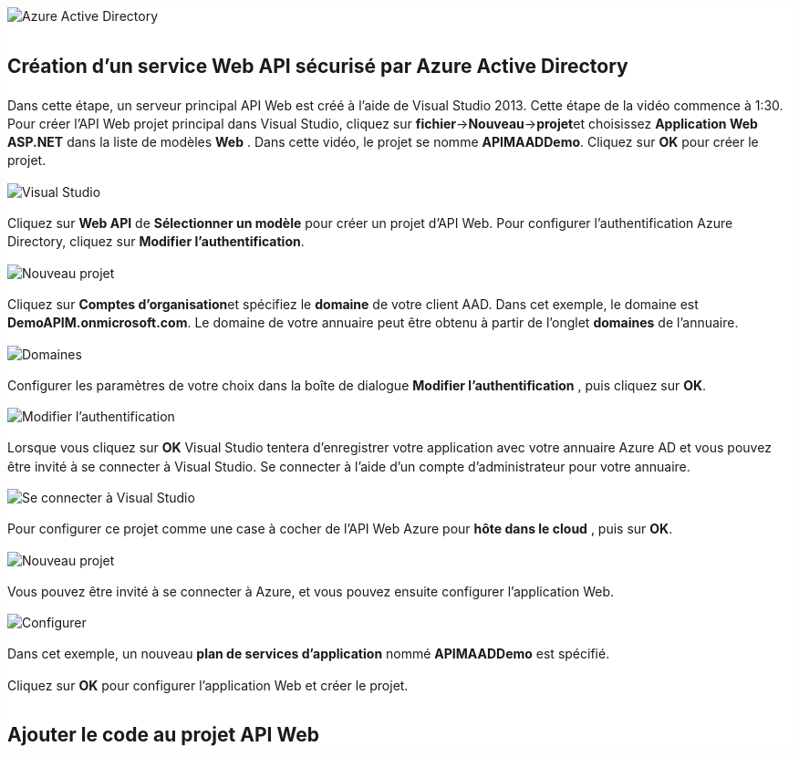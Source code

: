 ![Azure Active Directory][api-management-create-aad]

## <a name="create-a-web-api-service-secured-by-azure-active-directory"></a>Création d’un service Web API sécurisé par Azure Active Directory

Dans cette étape, un serveur principal API Web est créé à l’aide de Visual Studio 2013. Cette étape de la vidéo commence à 1:30. Pour créer l’API Web projet principal dans Visual Studio, cliquez sur **fichier**->**Nouveau**->**projet**et choisissez **Application Web ASP.NET** dans la liste de modèles **Web** . Dans cette vidéo, le projet se nomme **APIMAADDemo**. Cliquez sur **OK** pour créer le projet. 

![Visual Studio][api-management-new-web-app]

Cliquez sur **Web API** de **Sélectionner un modèle** pour créer un projet d’API Web. Pour configurer l’authentification Azure Directory, cliquez sur **Modifier l’authentification**.

![Nouveau projet][api-management-new-project]

Cliquez sur **Comptes d’organisation**et spécifiez le **domaine** de votre client AAD. Dans cet exemple, le domaine est **DemoAPIM.onmicrosoft.com**. Le domaine de votre annuaire peut être obtenu à partir de l’onglet **domaines** de l’annuaire.

![Domaines][api-management-aad-domains]

Configurer les paramètres de votre choix dans la boîte de dialogue **Modifier l’authentification** , puis cliquez sur **OK**.

![Modifier l’authentification][api-management-change-authentication]

Lorsque vous cliquez sur **OK** Visual Studio tentera d’enregistrer votre application avec votre annuaire Azure AD et vous pouvez être invité à se connecter à Visual Studio. Se connecter à l’aide d’un compte d’administrateur pour votre annuaire.

![Se connecter à Visual Studio][api-management-sign-in-vidual-studio]

Pour configurer ce projet comme une case à cocher de l’API Web Azure pour **hôte dans le cloud** , puis sur **OK**.

![Nouveau projet][api-management-new-project-cloud]

Vous pouvez être invité à se connecter à Azure, et vous pouvez ensuite configurer l’application Web.

![Configurer][api-management-configure-web-app]

Dans cet exemple, un nouveau **plan de services d’application** nommé **APIMAADDemo** est spécifié.

Cliquez sur **OK** pour configurer l’application Web et créer le projet.

## <a name="add-the-code-to-the-web-api-project"></a>Ajouter le code au projet API Web


[api-management-management-console]: ./media/api-management-howto-protect-backend-with-aad/api-management-management-console.png
[api-management-import-api]: ./media/api-management-howto-protect-backend-with-aad/api-management-import-api.png
[api-management-import-new-api]: ./media/api-management-howto-protect-backend-with-aad/api-management-import-new-api.png
[api-management-create-aad-menu]: ./media/api-management-howto-protect-backend-with-aad/api-management-create-aad-menu.png
[api-management-create-aad]: ./media/api-management-howto-protect-backend-with-aad/api-management-create-aad.png
[api-management-new-web-app]: ./media/api-management-howto-protect-backend-with-aad/api-management-new-web-app.png
[api-management-new-project]: ./media/api-management-howto-protect-backend-with-aad/api-management-new-project.png
[api-management-new-project-cloud]: ./media/api-management-howto-protect-backend-with-aad/api-management-new-project-cloud.png
[api-management-change-authentication]: ./media/api-management-howto-protect-backend-with-aad/api-management-change-authentication.png
[api-management-sign-in-vidual-studio]: ./media/api-management-howto-protect-backend-with-aad/api-management-sign-in-vidual-studio.png
[api-management-configure-web-app]: ./media/api-management-howto-protect-backend-with-aad/api-management-configure-web-app.png
[api-management-aad-domains]: ./media/api-management-howto-protect-backend-with-aad/api-management-aad-domains.png
[api-management-add-controller]: ./media/api-management-howto-protect-backend-with-aad/api-management-add-controller.png
[api-management-web-publish]: ./media/api-management-howto-protect-backend-with-aad/api-management-web-publish.png
[api-management-aad-backend-app]: ./media/api-management-howto-protect-backend-with-aad/api-management-aad-backend-app.png
[api-management-aad-add-permissions]: ./media/api-management-howto-protect-backend-with-aad/api-management-aad-add-permissions.png
[api-management-developer-portal-menu]: ./media/api-management-howto-protect-backend-with-aad/api-management-developer-portal-menu.png
[api-management-dev-portal-apis]: ./media/api-management-howto-protect-backend-with-aad/api-management-dev-portal-apis.png
[api-management-dev-portal-try-it]: ./media/api-management-howto-protect-backend-with-aad/api-management-dev-portal-try-it.png
[api-management-dev-portal-send-401]: ./media/api-management-howto-protect-backend-with-aad/api-management-dev-portal-send-401.png
[api-management-aad-new-application-devportal]: ./media/api-management-howto-protect-backend-with-aad/api-management-aad-new-application-devportal.png
[api-management-aad-new-application-devportal-1]: ./media/api-management-howto-protect-backend-with-aad/api-management-aad-new-application-devportal-1.png
[api-management-aad-new-application-devportal-2]: ./media/api-management-howto-protect-backend-with-aad/api-management-aad-new-application-devportal-2.png
[api-management-aad-devportal-application]: ./media/api-management-howto-protect-backend-with-aad/api-management-aad-devportal-application.png
[api-management-add-authorization-server]: ./media/api-management-howto-protect-backend-with-aad/api-management-add-authorization-server.png
[api-management-aad-sso-uri]: ./media/api-management-howto-protect-backend-with-aad/api-management-aad-sso-uri.png
[api-management-aad-view-endpoints]: ./media/api-management-howto-protect-backend-with-aad/api-management-aad-view-endpoints.png
[api-management-aad-client-id]: ./media/api-management-howto-protect-backend-with-aad/api-management-aad-client-id.png
[api-management-add-authorization-server-1]: ./media/api-management-howto-protect-backend-with-aad/api-management-add-authorization-server-1.png
[api-management-add-authorization-server-2]: ./media/api-management-howto-protect-backend-with-aad/api-management-add-authorization-server-2.png
[api-management-add-authorization-server-2a]: ./media/api-management-howto-protect-backend-with-aad/api-management-add-authorization-server-2a.png
[api-management-add-authorization-server-3]: ./media/api-management-howto-protect-backend-with-aad/api-management-add-authorization-server-3.png
[api-management-aad-reply-url]: ./media/api-management-howto-protect-backend-with-aad/api-management-aad-reply-url.png
[api-management-add-devportal-permissions]: ./media/api-management-howto-protect-backend-with-aad/api-management-add-devportal-permissions.png
[api-management-aad-add-app-permissions]: ./media/api-management-howto-protect-backend-with-aad/api-management-aad-add-app-permissions.png
[api-management-aad-add-delegated-permissions]: ./media/api-management-howto-protect-backend-with-aad/api-management-aad-add-delegated-permissions.png
[api-management-calc-api]: ./media/api-management-howto-protect-backend-with-aad/api-management-calc-api.png
[api-management-enable-aad-calculator]: ./media/api-management-howto-protect-backend-with-aad/api-management-enable-aad-calculator.png
[api-management-devportal-authorization-code]: ./media/api-management-howto-protect-backend-with-aad/api-management-devportal-authorization-code.png
[api-management-devportal-response]: ./media/api-management-howto-protect-backend-with-aad/api-management-devportal-response.png
[api-management-calc-authorization-server]: ./media/api-management-howto-protect-backend-with-aad/api-management-calc-authorization-server.png
[api-management-add-authorization-server-1a]: ./media/api-management-howto-protect-backend-with-aad/api-management-add-authorization-server-1a.png
[api-management-client-credentials]: ./media/api-management-howto-protect-backend-with-aad/api-management-client-credentials.png
[api-management-new-aad-application-menu]: ./media/api-management-howto-protect-backend-with-aad/api-management-new-aad-application-menu.png
[Créer une instance de service de gestion de l’API]: api-management-get-started.md#create-service-instance
[Gérer votre première API]: api-management-get-started.md
